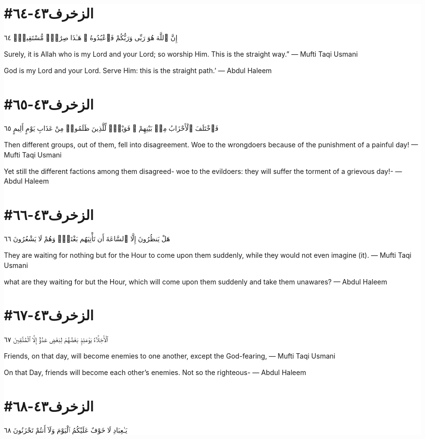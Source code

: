 

# #الزخرف٤٣-٦٤
إِنَّ ٱللَّهَ هُوَ رَبِّى وَرَبُّكُمْ فَٱعْبُدُوهُ ۚ هَـٰذَا صِرَٰطٌۭ مُّسْتَقِيمٌۭ ٦٤

Surely, it is Allah who is my Lord and your Lord; so worship Him. This is the straight way.”
— Mufti Taqi Usmani


God is my Lord and your Lord. Serve Him: this is the straight path.’
— Abdul Haleem



# #الزخرف٤٣-٦٥
فَٱخْتَلَفَ ٱلْأَحْزَابُ مِنۢ بَيْنِهِمْ ۖ فَوَيْلٌۭ لِّلَّذِينَ ظَلَمُوا۟ مِنْ عَذَابِ يَوْمٍ أَلِيمٍ ٦٥

Then different groups, out of them, fell into disagreement. Woe to the wrongdoers because of the punishment of a painful day!
— Mufti Taqi Usmani


Yet still the different factions among them disagreed- woe to the evildoers: they will suffer the torment of a grievous day!-
— Abdul Haleem



# #الزخرف٤٣-٦٦
هَلْ يَنظُرُونَ إِلَّا ٱلسَّاعَةَ أَن تَأْتِيَهُم بَغْتَةًۭ وَهُمْ لَا يَشْعُرُونَ ٦٦

They are waiting for nothing but for the Hour to come upon them suddenly, while they would not even imagine (it).
— Mufti Taqi Usmani


what are they waiting for but the Hour, which will come upon them suddenly and take them unawares?
— Abdul Haleem



# #الزخرف٤٣-٦٧
ٱلْأَخِلَّآءُ يَوْمَئِذٍۭ بَعْضُهُمْ لِبَعْضٍ عَدُوٌّ إِلَّا ٱلْمُتَّقِينَ ٦٧

Friends, on that day, will become enemies to one another, except the God-fearing,
— Mufti Taqi Usmani


On that Day, friends will become each other’s enemies. Not so the righteous-
— Abdul Haleem



# #الزخرف٤٣-٦٨
يَـٰعِبَادِ لَا خَوْفٌ عَلَيْكُمُ ٱلْيَوْمَ وَلَآ أَنتُمْ تَحْزَنُونَ ٦٨
